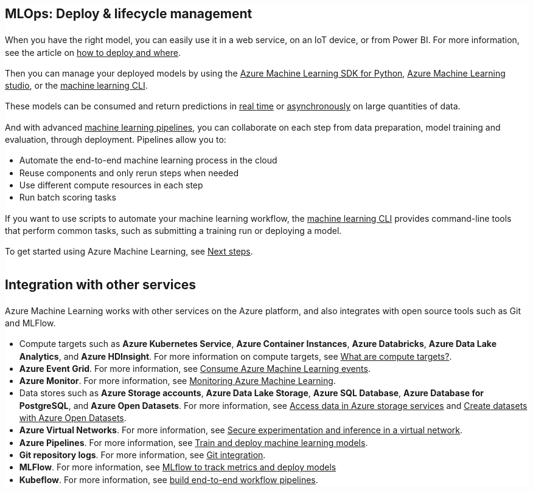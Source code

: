 ## MLOps: Deploy & lifecycle management
When you have the right model, you can easily use it in a web service, on an IoT device, or from Power BI. For more information, see the article on [how to deploy and where](how-to-deploy-and-where.md).

Then you can manage your deployed models by using the [Azure Machine Learning SDK for Python](https://aka.ms/aml-sdk), [Azure Machine Learning studio](https://ml.azure.com), or the [machine learning CLI](reference-azure-machine-learning-cli.md).

These models can be consumed and return predictions in [real time](how-to-consume-web-service.md) or [asynchronously](how-to-use-parallel-run-step.md) on large quantities of data.

And with advanced [machine learning pipelines](concept-ml-pipelines.md), you can collaborate on each step from data preparation, model training and evaluation, through deployment. Pipelines allow you to:

* Automate the end-to-end machine learning process in the cloud
* Reuse components and only rerun steps when needed
* Use different compute resources in each step
* Run batch scoring tasks

If you want to use scripts to automate your machine learning workflow, the [machine learning CLI](reference-azure-machine-learning-cli.md) provides command-line tools that perform common tasks, such as submitting a training run or deploying a model.

To get started using Azure Machine Learning, see [Next steps](#next-steps).

## Integration with other services

Azure Machine Learning works with other services on the Azure platform, and also integrates with open source tools such as Git and MLFlow.

+ Compute targets such as __Azure Kubernetes Service__, __Azure Container Instances__, __Azure Databricks__, __Azure Data Lake Analytics__, and __Azure HDInsight__. For more information on compute targets, see [What are compute targets?](concept-compute-target.md).
+ __Azure Event Grid__. For more information, see [Consume Azure Machine Learning events](concept-event-grid-integration.md).
+ __Azure Monitor__. For more information, see [Monitoring Azure Machine Learning](monitor-azure-machine-learning.md).
+ Data stores such as __Azure Storage accounts__, __Azure Data Lake Storage__, __Azure SQL Database__, __Azure Database for PostgreSQL__, and __Azure Open Datasets__. For more information, see [Access data in Azure storage services](how-to-access-data.md) and [Create datasets with Azure Open Datasets](how-to-create-register-datasets.md#create-datasets-with-azure-open-datasets).
+ __Azure Virtual Networks__. For more information, see [Secure experimentation and inference in a virtual network](how-to-enable-virtual-network.md).
+ __Azure Pipelines__. For more information, see [Train and deploy machine learning models](/azure/devops/pipelines/targets/azure-machine-learning).
+ __Git repository logs__. For more information, see [Git integration](concept-train-model-git-integration.md).
+ __MLFlow__. For more information, see [MLflow to track metrics and deploy models](how-to-use-mlflow.md) 
+ __Kubeflow__. For more information, see [build end-to-end workflow pipelines](https://www.kubeflow.org/docs/azure/).
